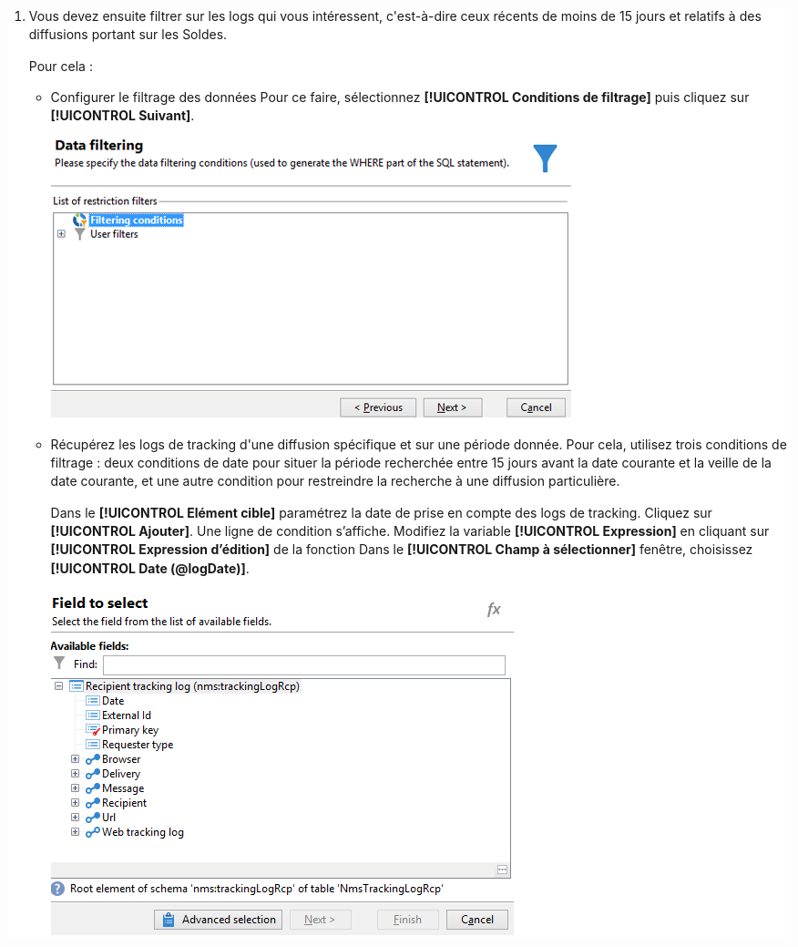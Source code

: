 1. Vous devez ensuite filtrer sur les logs qui vous intéressent, c&#39;est-à-dire ceux récents de moins de 15 jours et relatifs à des diffusions portant sur les Soldes.

   Pour cela :

   * Configurer le filtrage des données Pour ce faire, sélectionnez **[!UICONTROL Conditions de filtrage]** puis cliquez sur **[!UICONTROL Suivant]**.

     ![](assets/query_editor_nveau_22.png)

   * Récupérez les logs de tracking d&#39;une diffusion spécifique et sur une période donnée. Pour cela, utilisez trois conditions de filtrage : deux conditions de date pour situer la période recherchée entre 15 jours avant la date courante et la veille de la date courante, et une autre condition pour restreindre la recherche à une diffusion particulière.

     Dans le **[!UICONTROL Elément cible]** paramétrez la date de prise en compte des logs de tracking. Cliquez sur **[!UICONTROL Ajouter]**. Une ligne de condition s’affiche. Modifiez la variable **[!UICONTROL Expression]** en cliquant sur **[!UICONTROL Expression d’édition]** de la fonction Dans le **[!UICONTROL Champ à sélectionner]** fenêtre, choisissez **[!UICONTROL Date (@logDate)]**.

     ![](assets/query_editor_nveau_23.png)
